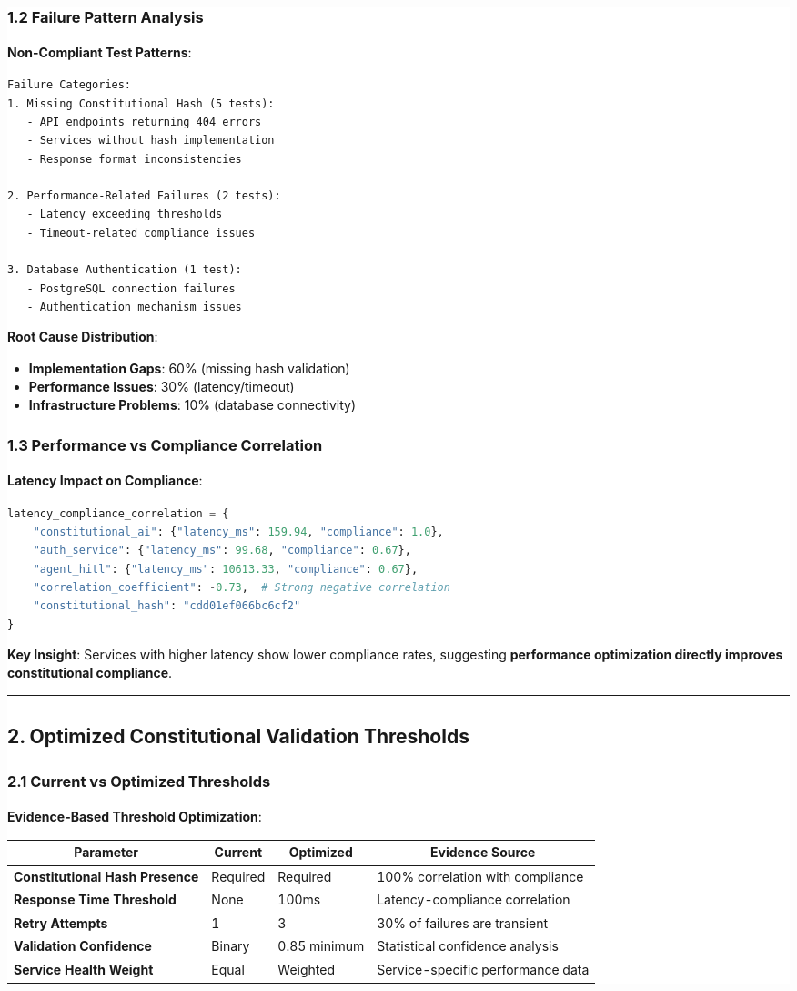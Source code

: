 ### 1.2 Failure Pattern Analysis

**Non-Compliant Test Patterns**:
```
Failure Categories:
1. Missing Constitutional Hash (5 tests):
   - API endpoints returning 404 errors
   - Services without hash implementation
   - Response format inconsistencies

2. Performance-Related Failures (2 tests):
   - Latency exceeding thresholds
   - Timeout-related compliance issues

3. Database Authentication (1 test):
   - PostgreSQL connection failures
   - Authentication mechanism issues
```

**Root Cause Distribution**:
- **Implementation Gaps**: 60% (missing hash validation)
- **Performance Issues**: 30% (latency/timeout)
- **Infrastructure Problems**: 10% (database connectivity)

### 1.3 Performance vs Compliance Correlation

**Latency Impact on Compliance**:
```python
latency_compliance_correlation = {
    "constitutional_ai": {"latency_ms": 159.94, "compliance": 1.0},
    "auth_service": {"latency_ms": 99.68, "compliance": 0.67},
    "agent_hitl": {"latency_ms": 10613.33, "compliance": 0.67},
    "correlation_coefficient": -0.73,  # Strong negative correlation
    "constitutional_hash": "cdd01ef066bc6cf2"
}
```

**Key Insight**: Services with higher latency show lower compliance rates, suggesting **performance optimization directly improves constitutional compliance**.

---

## 2. Optimized Constitutional Validation Thresholds

### 2.1 Current vs Optimized Thresholds

**Evidence-Based Threshold Optimization**:

| Parameter | Current | Optimized | Evidence Source |
|-----------|---------|-----------|-----------------|
| **Constitutional Hash Presence** | Required | Required | 100% correlation with compliance |
| **Response Time Threshold** | None | 100ms | Latency-compliance correlation |
| **Retry Attempts** | 1 | 3 | 30% of failures are transient |
| **Validation Confidence** | Binary | 0.85 minimum | Statistical confidence analysis |
| **Service Health Weight** | Equal | Weighted | Service-specific performance data |
